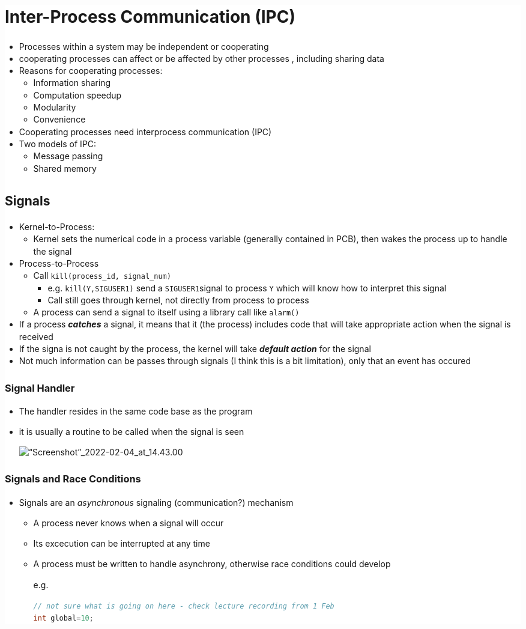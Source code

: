 # Inter-Process Communication (IPC)

- Processes within a system may be independent or cooperating
- cooperating processes can affect or be affected by other processes , including sharing data
- Reasons for cooperating processes: 
  - Information sharing
  - Computation speedup
  - Modularity
  - Convenience
- Cooperating processes need interprocess communication (IPC)
- Two models of IPC:
  - Message passing
  - Shared memory

## Signals

- Kernel-to-Process:
  - Kernel sets the numerical code in a process variable (generally contained in PCB), then wakes the process up to handle the signal
- Process-to-Process
  - Call `kill(process_id, signal_num)`
    - e.g. `kill(Y,SIGUSER1)` send a `SIGUSER1`signal to process `Y` which will know how to interpret this signal
    - Call still goes through kernel, not directly from process to process
  - A process can send a signal to itself using a library call like `alarm()`
- If a process ***catches*** a signal, it means that it (the process) includes code that will take appropriate action when the signal is received
- If the signa is not caught by the process, the kernel will take ***default action*** for the signal
- Not much information can be passes through signals (I think this is a bit limitation), only that an event has occured

### Signal Handler 

- The handler resides in the same code base as the program

- it is usually a routine to be called when the signal is seen

  ![“Screenshot”_2022-02-04_at_14.43.00](/Users/andrewrittenhouse/Documents/CU/CSCI_3753/notes/images/“Screenshot”_2022-02-04_at_14.43.00.png)

### Signals and Race Conditions

- Signals are an *asynchronous* signaling (communication?) mechanism 

  - A process never knows when a signal will occur

  - Its excecution can be interrupted at any time

  - A process must be written to handle asynchrony, otherwise race conditions could develop

    e.g.

    ```C
    // not sure what is going on here - check lecture recording from 1 Feb
    int global=10;
    